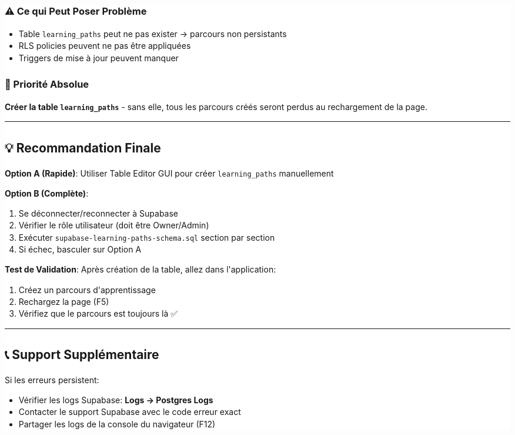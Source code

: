 ### ⚠️ Ce qui Peut Poser Problème
- Table `learning_paths` peut ne pas exister → parcours non persistants
- RLS policies peuvent ne pas être appliquées
- Triggers de mise à jour peuvent manquer

### 🎯 Priorité Absolue
**Créer la table `learning_paths`** - sans elle, tous les parcours créés seront perdus au rechargement de la page.

---

## 💡 Recommandation Finale

**Option A (Rapide)**: Utiliser Table Editor GUI pour créer `learning_paths` manuellement

**Option B (Complète)**:
1. Se déconnecter/reconnecter à Supabase
2. Vérifier le rôle utilisateur (doit être Owner/Admin)
3. Exécuter `supabase-learning-paths-schema.sql` section par section
4. Si échec, basculer sur Option A

**Test de Validation**:
Après création de la table, allez dans l'application:
1. Créez un parcours d'apprentissage
2. Rechargez la page (F5)
3. Vérifiez que le parcours est toujours là ✅

---

## 📞 Support Supplémentaire

Si les erreurs persistent:
- Vérifier les logs Supabase: **Logs → Postgres Logs**
- Contacter le support Supabase avec le code erreur exact
- Partager les logs de la console du navigateur (F12)
